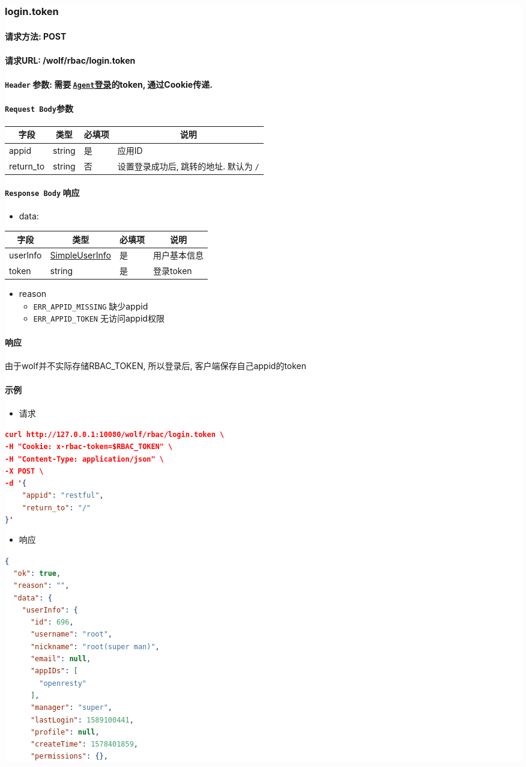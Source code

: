 ### login.token

#### 请求方法: POST
#### 请求URL: /wolf/rbac/login.token
#### `Header` 参数: 需要 [`Agent`登录](#Rbac-Login)的token, 通过Cookie传递.
#### `Request Body`参数

字段 | 类型 | 必填项 |说明
-------|-------|------|-----
appid | string | 是 | 应用ID
return_to | string | 否 | 设置登录成功后, 跳转的地址. 默认为 `/`

#### `Response Body` 响应

* data:

字段 | 类型 | 必填项 |说明
-------|-------|------|-----
userInfo | [SimpleUserInfo](SimpleUserInfo) | 是 | 用户基本信息
token | string | 是 | 登录token

* reason
  * `ERR_APPID_MISSING` 缺少appid
  * `ERR_APPID_TOKEN` 无访问appid权限


#### 响应

由于wolf并不实际存储RBAC_TOKEN, 所以登录后, 客户端保存自己appid的token


#### 示例

* 请求

```json
curl http://127.0.0.1:10080/wolf/rbac/login.token \
-H "Cookie: x-rbac-token=$RBAC_TOKEN" \
-H "Content-Type: application/json" \
-X POST \
-d '{
    "appid": "restful",
    "return_to": "/"
}'
```

* 响应

```json
{
  "ok": true,
  "reason": "",
  "data": {
    "userInfo": {
      "id": 696,
      "username": "root",
      "nickname": "root(super man)",
      "email": null,
      "appIDs": [
        "openresty"
      ],
      "manager": "super",
      "lastLogin": 1589100441,
      "profile": null,
      "createTime": 1578401859,
      "permissions": {},
```